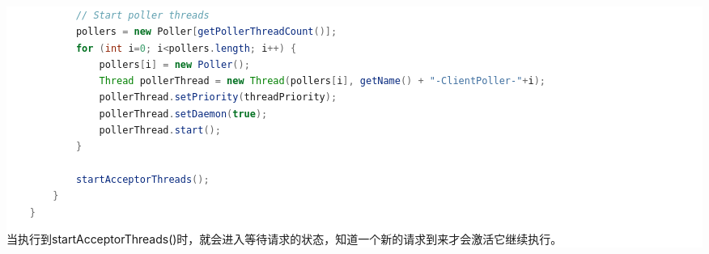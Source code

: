 ```	java
            // Start poller threads
            pollers = new Poller[getPollerThreadCount()];
            for (int i=0; i<pollers.length; i++) {
                pollers[i] = new Poller();
                Thread pollerThread = new Thread(pollers[i], getName() + "-ClientPoller-"+i);
                pollerThread.setPriority(threadPriority);
                pollerThread.setDaemon(true);
                pollerThread.start();
            }

            startAcceptorThreads();
        }
    }
```

当执行到startAcceptorThreads()时，就会进入等待请求的状态，知道一个新的请求到来才会激活它继续执行。
